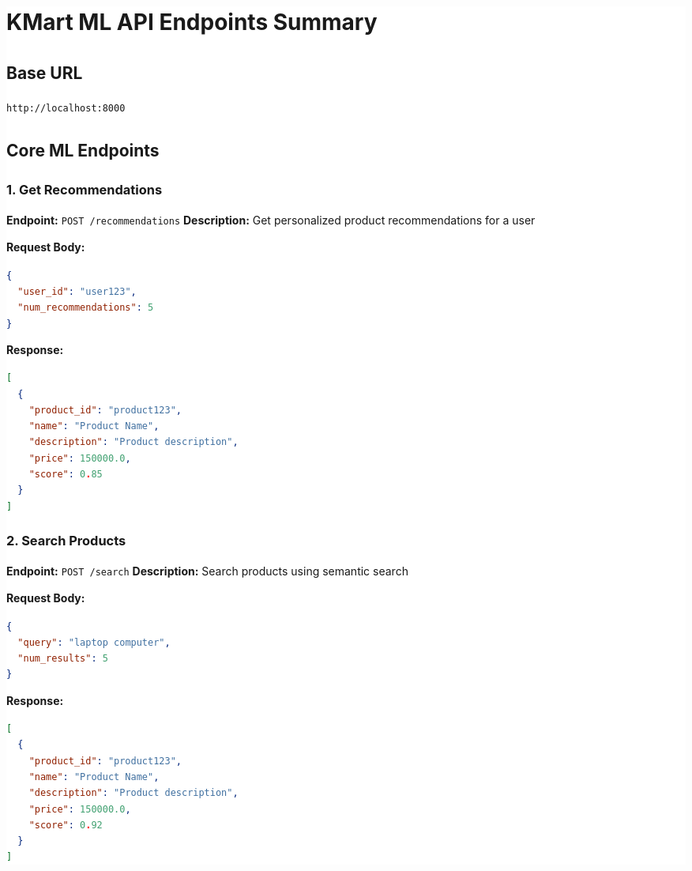 # KMart ML API Endpoints Summary

## Base URL
```
http://localhost:8000
```

## Core ML Endpoints

### 1. Get Recommendations
**Endpoint:** `POST /recommendations`
**Description:** Get personalized product recommendations for a user

**Request Body:**
```json
{
  "user_id": "user123",
  "num_recommendations": 5
}
```

**Response:**
```json
[
  {
    "product_id": "product123",
    "name": "Product Name",
    "description": "Product description",
    "price": 150000.0,
    "score": 0.85
  }
]
```

### 2. Search Products
**Endpoint:** `POST /search`
**Description:** Search products using semantic search

**Request Body:**
```json
{
  "query": "laptop computer",
  "num_results": 5
}
```

**Response:**
```json
[
  {
    "product_id": "product123",
    "name": "Product Name",
    "description": "Product description",
    "price": 150000.0,
    "score": 0.92
  }
]
```
